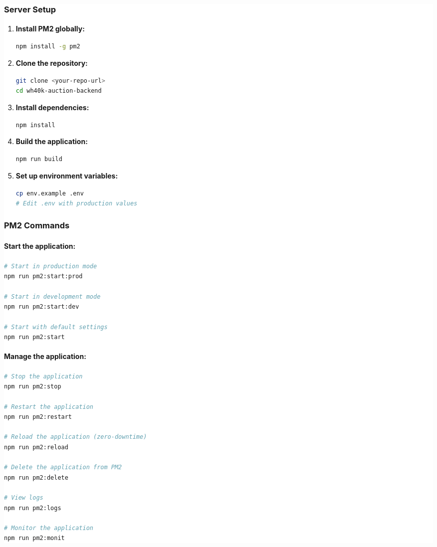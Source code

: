 ### Server Setup

1. **Install PM2 globally:**
   ```bash
   npm install -g pm2
   ```

2. **Clone the repository:**
   ```bash
   git clone <your-repo-url>
   cd wh40k-auction-backend
   ```

3. **Install dependencies:**
   ```bash
   npm install
   ```

4. **Build the application:**
   ```bash
   npm run build
   ```

5. **Set up environment variables:**
   ```bash
   cp env.example .env
   # Edit .env with production values
   ```

### PM2 Commands

#### Start the application:
```bash
# Start in production mode
npm run pm2:start:prod

# Start in development mode
npm run pm2:start:dev

# Start with default settings
npm run pm2:start
```

#### Manage the application:
```bash
# Stop the application
npm run pm2:stop

# Restart the application
npm run pm2:restart

# Reload the application (zero-downtime)
npm run pm2:reload

# Delete the application from PM2
npm run pm2:delete

# View logs
npm run pm2:logs

# Monitor the application
npm run pm2:monit
```
